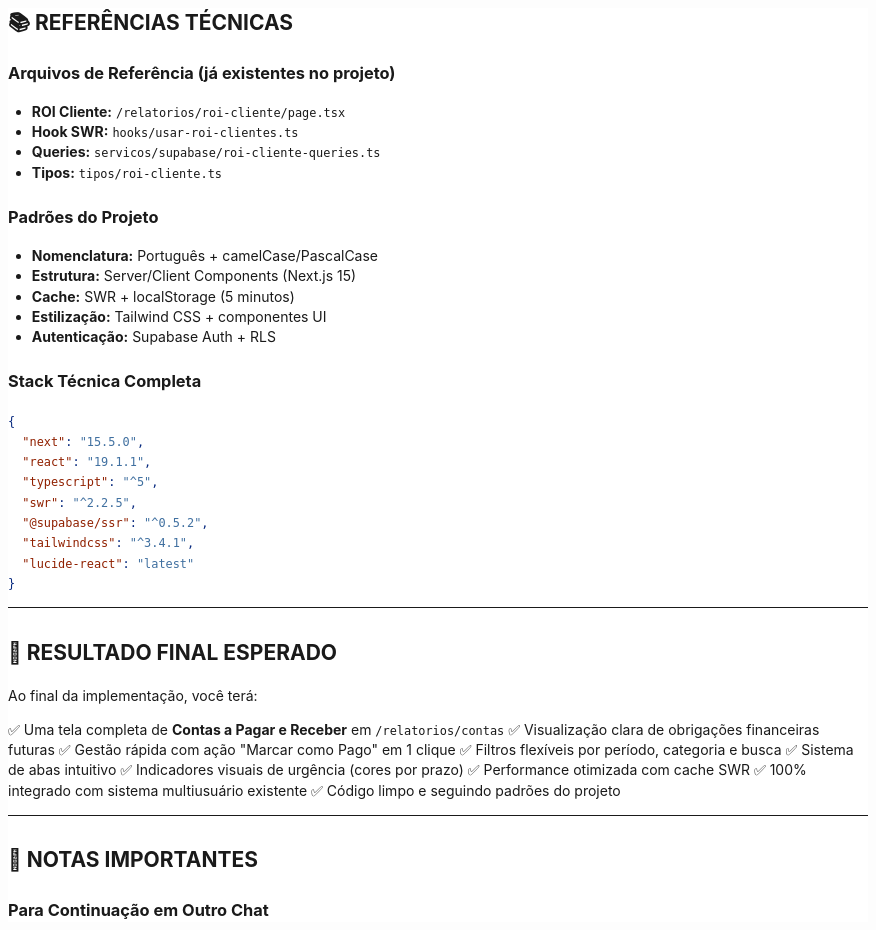 
## 📚 REFERÊNCIAS TÉCNICAS

### Arquivos de Referência (já existentes no projeto)
- **ROI Cliente:** `/relatorios/roi-cliente/page.tsx`
- **Hook SWR:** `hooks/usar-roi-clientes.ts`
- **Queries:** `servicos/supabase/roi-cliente-queries.ts`
- **Tipos:** `tipos/roi-cliente.ts`

### Padrões do Projeto
- **Nomenclatura:** Português + camelCase/PascalCase
- **Estrutura:** Server/Client Components (Next.js 15)
- **Cache:** SWR + localStorage (5 minutos)
- **Estilização:** Tailwind CSS + componentes UI
- **Autenticação:** Supabase Auth + RLS

### Stack Técnica Completa
```json
{
  "next": "15.5.0",
  "react": "19.1.1",
  "typescript": "^5",
  "swr": "^2.2.5",
  "@supabase/ssr": "^0.5.2",
  "tailwindcss": "^3.4.1",
  "lucide-react": "latest"
}
```

---

## 🎯 RESULTADO FINAL ESPERADO

Ao final da implementação, você terá:

✅ Uma tela completa de **Contas a Pagar e Receber** em `/relatorios/contas`
✅ Visualização clara de obrigações financeiras futuras
✅ Gestão rápida com ação "Marcar como Pago" em 1 clique
✅ Filtros flexíveis por período, categoria e busca
✅ Sistema de abas intuitivo
✅ Indicadores visuais de urgência (cores por prazo)
✅ Performance otimizada com cache SWR
✅ 100% integrado com sistema multiusuário existente
✅ Código limpo e seguindo padrões do projeto

---

## 📝 NOTAS IMPORTANTES

### Para Continuação em Outro Chat
